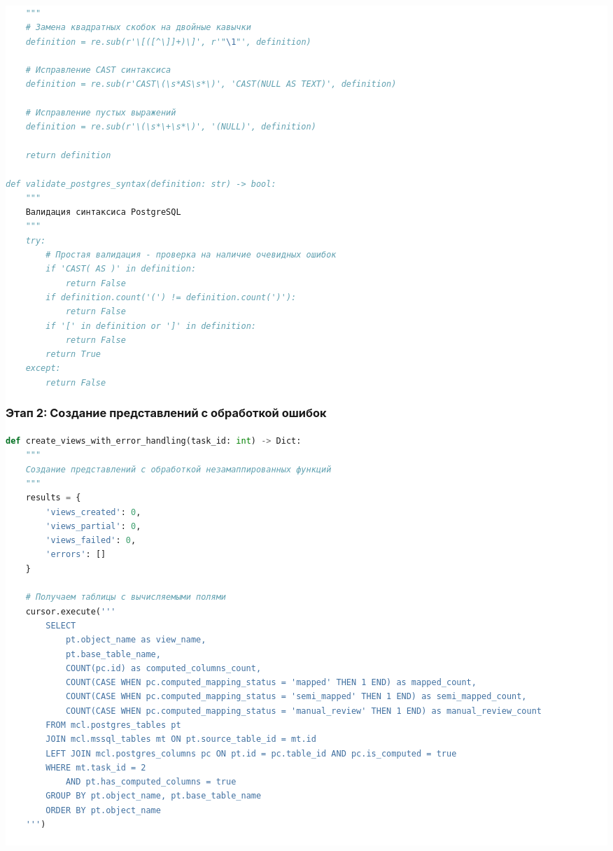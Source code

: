 ```python
    """
    # Замена квадратных скобок на двойные кавычки
    definition = re.sub(r'\[([^\]]+)\]', r'"\1"', definition)
    
    # Исправление CAST синтаксиса
    definition = re.sub(r'CAST\(\s*AS\s*\)', 'CAST(NULL AS TEXT)', definition)
    
    # Исправление пустых выражений
    definition = re.sub(r'\(\s*\+\s*\)', '(NULL)', definition)
    
    return definition

def validate_postgres_syntax(definition: str) -> bool:
    """
    Валидация синтаксиса PostgreSQL
    """
    try:
        # Простая валидация - проверка на наличие очевидных ошибок
        if 'CAST( AS )' in definition:
            return False
        if definition.count('(') != definition.count(')'):
            return False
        if '[' in definition or ']' in definition:
            return False
        return True
    except:
        return False
```

### **Этап 2: Создание представлений с обработкой ошибок**

```python
def create_views_with_error_handling(task_id: int) -> Dict:
    """
    Создание представлений с обработкой незамаппированных функций
    """
    results = {
        'views_created': 0,
        'views_partial': 0,
        'views_failed': 0,
        'errors': []
    }
    
    # Получаем таблицы с вычисляемыми полями
    cursor.execute('''
        SELECT 
            pt.object_name as view_name,
            pt.base_table_name,
            COUNT(pc.id) as computed_columns_count,
            COUNT(CASE WHEN pc.computed_mapping_status = 'mapped' THEN 1 END) as mapped_count,
            COUNT(CASE WHEN pc.computed_mapping_status = 'semi_mapped' THEN 1 END) as semi_mapped_count,
            COUNT(CASE WHEN pc.computed_mapping_status = 'manual_review' THEN 1 END) as manual_review_count
        FROM mcl.postgres_tables pt
        JOIN mcl.mssql_tables mt ON pt.source_table_id = mt.id
        LEFT JOIN mcl.postgres_columns pc ON pt.id = pc.table_id AND pc.is_computed = true
        WHERE mt.task_id = 2 
            AND pt.has_computed_columns = true
        GROUP BY pt.object_name, pt.base_table_name
        ORDER BY pt.object_name
    ''')
    
```
